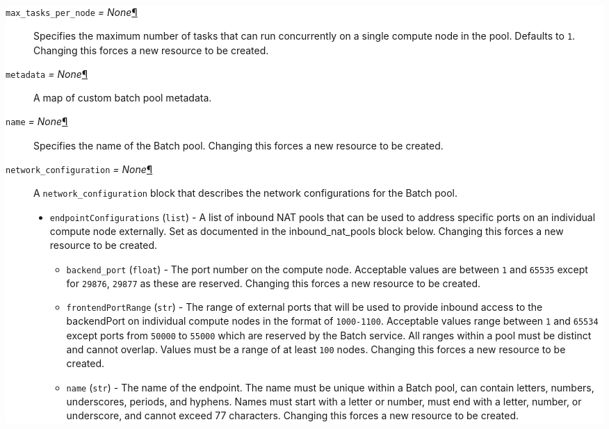 <dl class="attribute">
<dt id="pulumi_azure.batch.Pool.max_tasks_per_node">
<code class="sig-name descname">max_tasks_per_node</code><em class="property"> = None</em><a class="headerlink" href="#pulumi_azure.batch.Pool.max_tasks_per_node" title="Permalink to this definition">¶</a></dt>
<dd><p>Specifies the maximum number of tasks that can run concurrently on a single compute node in the pool. Defaults to <code class="docutils literal notranslate"><span class="pre">1</span></code>. Changing this forces a new resource to be created.</p>
</dd></dl>

<dl class="attribute">
<dt id="pulumi_azure.batch.Pool.metadata">
<code class="sig-name descname">metadata</code><em class="property"> = None</em><a class="headerlink" href="#pulumi_azure.batch.Pool.metadata" title="Permalink to this definition">¶</a></dt>
<dd><p>A map of custom batch pool metadata.</p>
</dd></dl>

<dl class="attribute">
<dt id="pulumi_azure.batch.Pool.name">
<code class="sig-name descname">name</code><em class="property"> = None</em><a class="headerlink" href="#pulumi_azure.batch.Pool.name" title="Permalink to this definition">¶</a></dt>
<dd><p>Specifies the name of the Batch pool. Changing this forces a new resource to be created.</p>
</dd></dl>

<dl class="attribute">
<dt id="pulumi_azure.batch.Pool.network_configuration">
<code class="sig-name descname">network_configuration</code><em class="property"> = None</em><a class="headerlink" href="#pulumi_azure.batch.Pool.network_configuration" title="Permalink to this definition">¶</a></dt>
<dd><p>A <code class="docutils literal notranslate"><span class="pre">network_configuration</span></code> block that describes the network configurations for the Batch pool.</p>
<ul class="simple">
<li><p><code class="docutils literal notranslate"><span class="pre">endpointConfigurations</span></code> (<code class="docutils literal notranslate"><span class="pre">list</span></code>) - A list of inbound NAT pools that can be used to address specific ports on an individual compute node externally. Set as documented in the inbound_nat_pools block below. Changing this forces a new resource to be created.</p>
<ul>
<li><p><code class="docutils literal notranslate"><span class="pre">backend_port</span></code> (<code class="docutils literal notranslate"><span class="pre">float</span></code>) - The port number on the compute node. Acceptable values are between <code class="docutils literal notranslate"><span class="pre">1</span></code> and <code class="docutils literal notranslate"><span class="pre">65535</span></code> except for <code class="docutils literal notranslate"><span class="pre">29876</span></code>, <code class="docutils literal notranslate"><span class="pre">29877</span></code> as these are reserved. Changing this forces a new resource to be created.</p></li>
<li><p><code class="docutils literal notranslate"><span class="pre">frontendPortRange</span></code> (<code class="docutils literal notranslate"><span class="pre">str</span></code>) - The range of external ports that will be used to provide inbound access to the backendPort on individual compute nodes in the format of <code class="docutils literal notranslate"><span class="pre">1000-1100</span></code>. Acceptable values range between <code class="docutils literal notranslate"><span class="pre">1</span></code> and <code class="docutils literal notranslate"><span class="pre">65534</span></code> except ports from <code class="docutils literal notranslate"><span class="pre">50000</span></code> to <code class="docutils literal notranslate"><span class="pre">55000</span></code> which are reserved by the Batch service. All ranges within a pool must be distinct and cannot overlap. Values must be a range of at least <code class="docutils literal notranslate"><span class="pre">100</span></code> nodes. Changing this forces a new resource to be created.</p></li>
<li><p><code class="docutils literal notranslate"><span class="pre">name</span></code> (<code class="docutils literal notranslate"><span class="pre">str</span></code>) - The name of the endpoint. The name must be unique within a Batch pool, can contain letters, numbers, underscores, periods, and hyphens. Names must start with a letter or number, must end with a letter, number, or underscore, and cannot exceed 77 characters. Changing this forces a new resource to be created.</p></li>